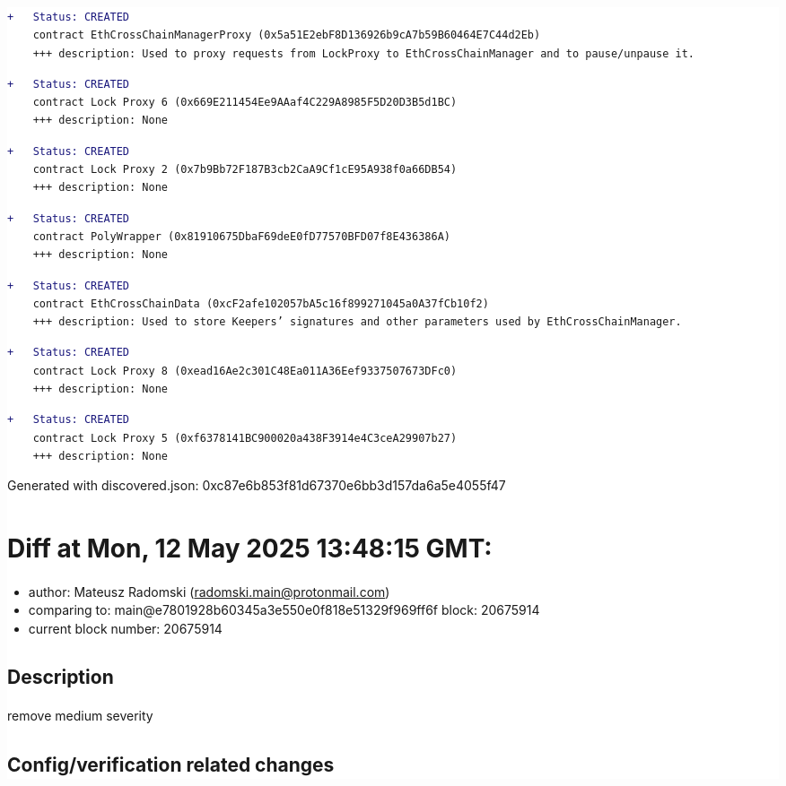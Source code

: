 ```diff
+   Status: CREATED
    contract EthCrossChainManagerProxy (0x5a51E2ebF8D136926b9cA7b59B60464E7C44d2Eb)
    +++ description: Used to proxy requests from LockProxy to EthCrossChainManager and to pause/unpause it.
```

```diff
+   Status: CREATED
    contract Lock Proxy 6 (0x669E211454Ee9AAaf4C229A8985F5D20D3B5d1BC)
    +++ description: None
```

```diff
+   Status: CREATED
    contract Lock Proxy 2 (0x7b9Bb72F187B3cb2CaA9Cf1cE95A938f0a66DB54)
    +++ description: None
```

```diff
+   Status: CREATED
    contract PolyWrapper (0x81910675DbaF69deE0fD77570BFD07f8E436386A)
    +++ description: None
```

```diff
+   Status: CREATED
    contract EthCrossChainData (0xcF2afe102057bA5c16f899271045a0A37fCb10f2)
    +++ description: Used to store Keepers’ signatures and other parameters used by EthCrossChainManager.
```

```diff
+   Status: CREATED
    contract Lock Proxy 8 (0xead16Ae2c301C48Ea011A36Eef9337507673DFc0)
    +++ description: None
```

```diff
+   Status: CREATED
    contract Lock Proxy 5 (0xf6378141BC900020a438F3914e4C3ceA29907b27)
    +++ description: None
```

Generated with discovered.json: 0xc87e6b853f81d67370e6bb3d157da6a5e4055f47

# Diff at Mon, 12 May 2025 13:48:15 GMT:

- author: Mateusz Radomski (<radomski.main@protonmail.com>)
- comparing to: main@e7801928b60345a3e550e0f818e51329f969ff6f block: 20675914
- current block number: 20675914

## Description

remove medium severity

## Config/verification related changes
